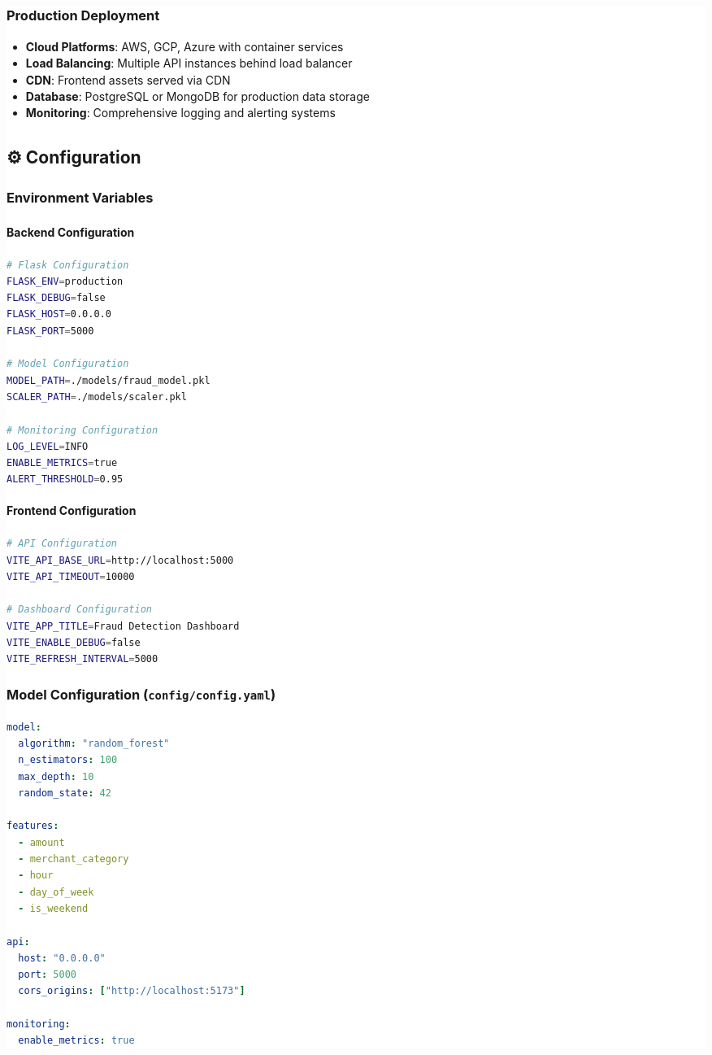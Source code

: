 ### Production Deployment
- **Cloud Platforms**: AWS, GCP, Azure with container services
- **Load Balancing**: Multiple API instances behind load balancer
- **CDN**: Frontend assets served via CDN
- **Database**: PostgreSQL or MongoDB for production data storage
- **Monitoring**: Comprehensive logging and alerting systems

## ⚙️ Configuration

### Environment Variables

#### Backend Configuration
```bash
# Flask Configuration
FLASK_ENV=production
FLASK_DEBUG=false
FLASK_HOST=0.0.0.0
FLASK_PORT=5000

# Model Configuration
MODEL_PATH=./models/fraud_model.pkl
SCALER_PATH=./models/scaler.pkl

# Monitoring Configuration
LOG_LEVEL=INFO
ENABLE_METRICS=true
ALERT_THRESHOLD=0.95
```

#### Frontend Configuration
```bash
# API Configuration
VITE_API_BASE_URL=http://localhost:5000
VITE_API_TIMEOUT=10000

# Dashboard Configuration
VITE_APP_TITLE=Fraud Detection Dashboard
VITE_ENABLE_DEBUG=false
VITE_REFRESH_INTERVAL=5000
```

### Model Configuration (`config/config.yaml`)
```yaml
model:
  algorithm: "random_forest"
  n_estimators: 100
  max_depth: 10
  random_state: 42
  
features:
  - amount
  - merchant_category
  - hour
  - day_of_week
  - is_weekend

api:
  host: "0.0.0.0"
  port: 5000
  cors_origins: ["http://localhost:5173"]

monitoring:
  enable_metrics: true
```